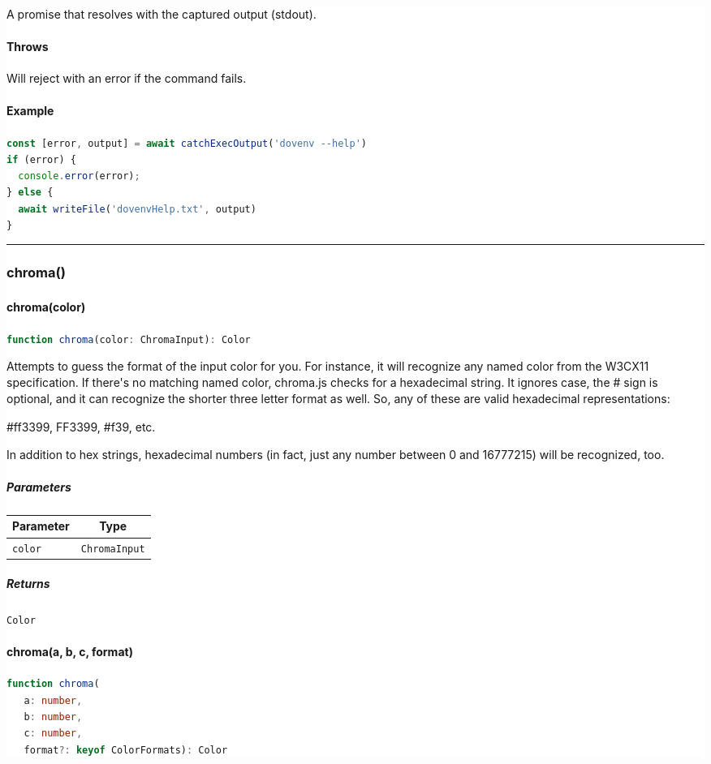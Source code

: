 A promise that resolves with the captured output (stdout).

#### Throws

Will reject with an error if the command fails.

#### Example

```ts
const [error, output] = await catchExecOutput('dovenv --help')
if (error) {
  console.error(error);
} else {
  await writeFile('dovenvHelp.txt', output)
}
```

***

### chroma()

#### chroma(color)

```ts
function chroma(color: ChromaInput): Color
```

Attempts to guess the format of the input color for you.
For instance, it will recognize any named color from the W3CX11 specification.
If there's no matching named color, chroma.js checks for a hexadecimal string.
It ignores case, the # sign is optional, and it can recognize the shorter three
letter format as well. So, any of these are valid hexadecimal representations:

#ff3399, FF3399, #f39, etc.

In addition to hex strings, hexadecimal numbers (in fact, just any number between 0 and 16777215)
will be recognized, too.

##### Parameters

| Parameter | Type |
| ------ | ------ |
| `color` | `ChromaInput` |

##### Returns

`Color`

#### chroma(a, b, c, format)

```ts
function chroma(
   a: number, 
   b: number, 
   c: number, 
   format?: keyof ColorFormats): Color
```
